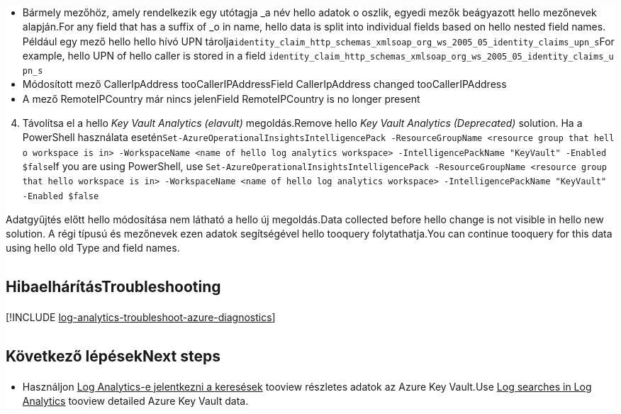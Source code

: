  - <span data-ttu-id="f7932-219">Bármely mezőhöz, amely rendelkezik egy utótagja \_a név hello adatok o oszlik, egyedi mezők beágyazott hello mezőnevek alapján.</span><span class="sxs-lookup"><span data-stu-id="f7932-219">For any field that has a suffix of \_o in name, hello data is split into individual fields based on hello nested field names.</span></span> <span data-ttu-id="f7932-220">Például egy mező hello hello hívó UPN tárolja`identity_claim_http_schemas_xmlsoap_org_ws_2005_05_identity_claims_upn_s`</span><span class="sxs-lookup"><span data-stu-id="f7932-220">For example, hello UPN of hello caller is stored in a field `identity_claim_http_schemas_xmlsoap_org_ws_2005_05_identity_claims_upn_s`</span></span>
   - <span data-ttu-id="f7932-221">Módosított mező CallerIpAddress tooCallerIPAddress</span><span class="sxs-lookup"><span data-stu-id="f7932-221">Field CallerIpAddress changed tooCallerIPAddress</span></span>
   - <span data-ttu-id="f7932-222">A mező RemoteIPCountry már nincs jelen</span><span class="sxs-lookup"><span data-stu-id="f7932-222">Field RemoteIPCountry is no longer present</span></span>
4. <span data-ttu-id="f7932-223">Távolítsa el a hello *Key Vault Analytics (elavult)* megoldás.</span><span class="sxs-lookup"><span data-stu-id="f7932-223">Remove hello *Key Vault Analytics (Deprecated)* solution.</span></span> <span data-ttu-id="f7932-224">Ha a PowerShell használata esetén`Set-AzureOperationalInsightsIntelligencePack -ResourceGroupName <resource group that hello workspace is in> -WorkspaceName <name of hello log analytics workspace> -IntelligencePackName "KeyVault" -Enabled $false`</span><span class="sxs-lookup"><span data-stu-id="f7932-224">If you are using PowerShell, use `Set-AzureOperationalInsightsIntelligencePack -ResourceGroupName <resource group that hello workspace is in> -WorkspaceName <name of hello log analytics workspace> -IntelligencePackName "KeyVault" -Enabled $false`</span></span>

<span data-ttu-id="f7932-225">Adatgyűjtés előtt hello módosítása nem látható a hello új megoldás.</span><span class="sxs-lookup"><span data-stu-id="f7932-225">Data collected before hello change is not visible in hello new solution.</span></span> <span data-ttu-id="f7932-226">A régi típusú és mezőnevek ezen adatok segítségével hello tooquery folytathatja.</span><span class="sxs-lookup"><span data-stu-id="f7932-226">You can continue tooquery for this data using hello old Type and field names.</span></span>

## <a name="troubleshooting"></a><span data-ttu-id="f7932-227">Hibaelhárítás</span><span class="sxs-lookup"><span data-stu-id="f7932-227">Troubleshooting</span></span>
[!INCLUDE [log-analytics-troubleshoot-azure-diagnostics](../../includes/log-analytics-troubleshoot-azure-diagnostics.md)]

## <a name="next-steps"></a><span data-ttu-id="f7932-228">Következő lépések</span><span class="sxs-lookup"><span data-stu-id="f7932-228">Next steps</span></span>
* <span data-ttu-id="f7932-229">Használjon [Log Analytics-e jelentkezni a keresések](log-analytics-log-searches.md) tooview részletes adatok az Azure Key Vault.</span><span class="sxs-lookup"><span data-stu-id="f7932-229">Use [Log searches in Log Analytics](log-analytics-log-searches.md) tooview detailed Azure Key Vault data.</span></span>
